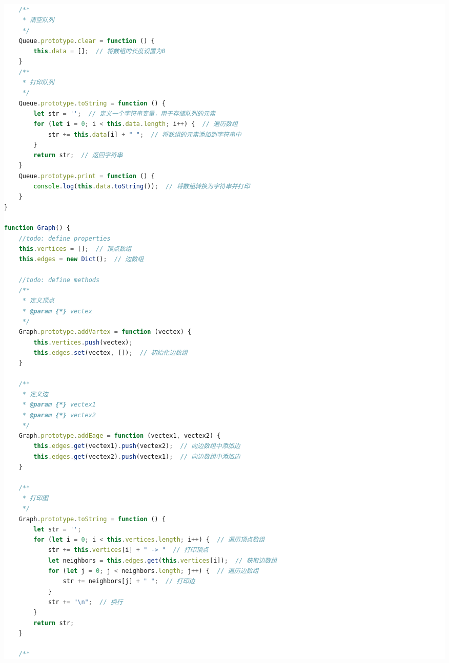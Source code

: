 ```javascript
    /**
     * 清空队列
     */
    Queue.prototype.clear = function () {
        this.data = [];  // 将数组的长度设置为0
    }
    /**
     * 打印队列
     */
    Queue.prototype.toString = function () {
        let str = '';  // 定义一个字符串变量，用于存储队列的元素
        for (let i = 0; i < this.data.length; i++) {  // 遍历数组
            str += this.data[i] + " ";  // 将数组的元素添加到字符串中
        }
        return str;  // 返回字符串
    }
    Queue.prototype.print = function () {
        console.log(this.data.toString());  // 将数组转换为字符串并打印 
    }
}

function Graph() {
    //todo: define properties
    this.vertices = [];  // 顶点数组
    this.edges = new Dict();  // 边数组

    //todo: define methods
    /**
     * 定义顶点
     * @param {*} vectex 
     */
    Graph.prototype.addVartex = function (vectex) {
        this.vertices.push(vectex);
        this.edges.set(vectex, []);  // 初始化边数组
    }

    /**
     * 定义边
     * @param {*} vectex1 
     * @param {*} vectex2 
     */
    Graph.prototype.addEage = function (vectex1, vectex2) {
        this.edges.get(vectex1).push(vectex2);  // 向边数组中添加边
        this.edges.get(vectex2).push(vectex1);  // 向边数组中添加边
    }

    /**
     * 打印图
     */
    Graph.prototype.toString = function () {
        let str = ''; 
        for (let i = 0; i < this.vertices.length; i++) {  // 遍历顶点数组
            str += this.vertices[i] + " -> "  // 打印顶点
            let neighbors = this.edges.get(this.vertices[i]);  // 获取边数组
            for (let j = 0; j < neighbors.length; j++) {  // 遍历边数组
                str += neighbors[j] + " ";  // 打印边
            }
            str += "\n";  // 换行
        }
        return str;
    }    

    /**
```
